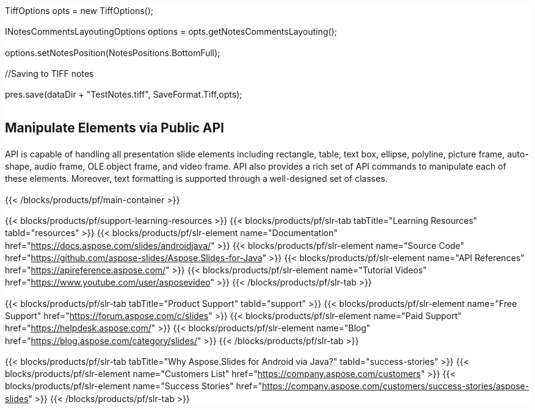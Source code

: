 TiffOptions opts = new TiffOptions();                

INotesCommentsLayoutingOptions options = opts.getNotesCommentsLayouting();

options.setNotesPosition(NotesPositions.BottomFull);              

//Saving to TIFF notes

pres.save(dataDir + "TestNotes.tiff", SaveFormat.Tiff,opts);

</code></pre>
    </div>
   </div>
   <div class="col-lg-12">
    <h2 class="h2title">
     Manipulate Elements via Public API
    </h2>
    <p>
     API is capable of handling all presentation slide elements including rectangle, table, text box, ellipse, polyline, picture frame, auto-shape, audio frame, OLE object frame, and video frame. API also provides a rich set of API commands to manipulate each of these elements. Moreover, text formatting is supported through a well-designed set of classes.
    </p>
   </div>
  </div>
 </div>
</div>


{{< /blocks/products/pf/main-container >}}


{{< blocks/products/pf/support-learning-resources >}}
{{< blocks/products/pf/slr-tab tabTitle="Learning Resources" tabId="resources" >}}
{{< blocks/products/pf/slr-element name="Documentation" href="https://docs.aspose.com/slides/androidjava/" >}}
{{< blocks/products/pf/slr-element name="Source Code" href="https://github.com/aspose-slides/Aspose.Slides-for-Java" >}}
{{< blocks/products/pf/slr-element name="API References" href="https://apireference.aspose.com/" >}}
{{< blocks/products/pf/slr-element name="Tutorial Videos" href="https://www.youtube.com/user/asposevideo" >}}
{{< /blocks/products/pf/slr-tab >}}

{{< blocks/products/pf/slr-tab tabTitle="Product Support" tabId="support" >}}
{{< blocks/products/pf/slr-element name="Free Support" href="https://forum.aspose.com/c/slides" >}}
{{< blocks/products/pf/slr-element name="Paid Support" href="https://helpdesk.aspose.com/" >}}
{{< blocks/products/pf/slr-element name="Blog" href="https://blog.aspose.com/category/slides/" >}}
{{< /blocks/products/pf/slr-tab >}}

{{< blocks/products/pf/slr-tab tabTitle="Why Aspose.Slides for Android via Java?" tabId="success-stories" >}}
{{< blocks/products/pf/slr-element name="Customers List" href="https://company.aspose.com/customers" >}}
{{< blocks/products/pf/slr-element name="Success Stories" href="https://company.aspose.com/customers/success-stories/aspose-slides" >}}
{{< /blocks/products/pf/slr-tab >}}
